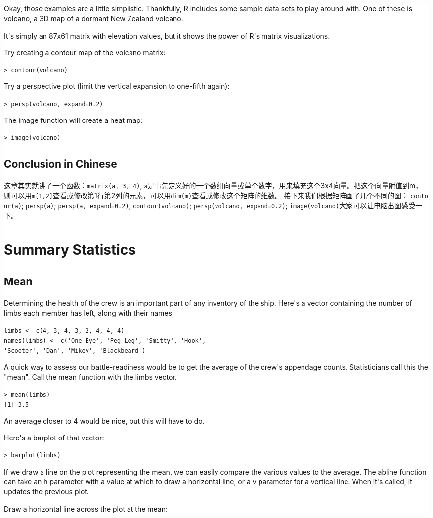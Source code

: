 Okay, those examples are a little simplistic. Thankfully, R includes some sample data sets to play around with. One of these is volcano, a 3D map of a dormant New Zealand volcano.

It's simply an 87x61 matrix with elevation values, but it shows the power of R's matrix visualizations.

Try creating a contour map of the volcano matrix:

	> contour(volcano)
	
Try a perspective plot (limit the vertical expansion to one-fifth again):


	> persp(volcano, expand=0.2)

The image function will create a heat map:

	> image(volcano)


## Conclusion in Chinese

这章其实就讲了一个函数：`matrix(a, 3, 4)`, `a`是事先定义好的一个数组向量或单个数字，用来填充这个3x4向量。把这个向量附值到m，则可以用`m[1,2]`查看或修改第1行第2列的元素，可以用`dim(m)`查看或修改这个矩阵的维数。
接下来我们根据矩阵画了几个不同的图：
`contour(a)`; `persp(a)`; `persp(a, expand=0.2)`; `contour(volcano)`; `persp(volcano, expand=0.2)`; `image(volcano)`大家可以让电脑出图感受一下。

Summary Statistics
==============

## Mean

Determining the health of the crew is an important part of any inventory of the ship. Here's a vector containing the number of limbs each member has left, along with their names.

	limbs <- c(4, 3, 4, 3, 2, 4, 4, 4)
	names(limbs) <- c('One-Eye', 'Peg-Leg', 'Smitty', 'Hook', 
	'Scooter', 'Dan', 'Mikey', 'Blackbeard')

A quick way to assess our battle-readiness would be to get the average of the crew's appendage counts. Statisticians call this the "mean". Call the mean function with the limbs vector.


	> mean(limbs)
	[1] 3.5

An average closer to 4 would be nice, but this will have to do.

Here's a barplot of that vector:


	> barplot(limbs)

If we draw a line on the plot representing the mean, we can easily compare the various values to the average. The abline function can take an h parameter with a value at which to draw a horizontal line, or a v parameter for a vertical line. When it's called, it updates the previous plot.

Draw a horizontal line across the plot at the mean:
